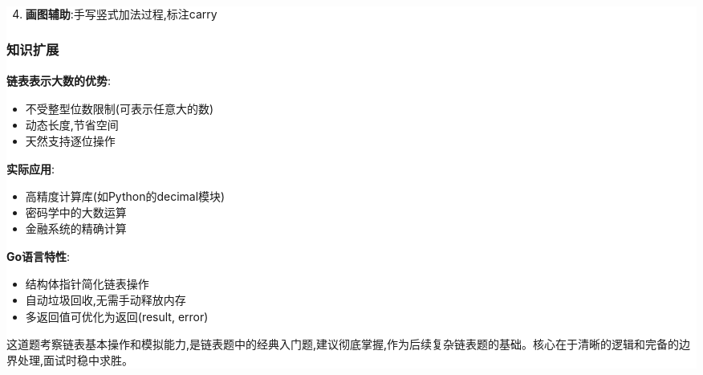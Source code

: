 4. **画图辅助**:手写竖式加法过程,标注carry

### 知识扩展

**链表表示大数的优势**:
- 不受整型位数限制(可表示任意大的数)
- 动态长度,节省空间
- 天然支持逐位操作

**实际应用**:
- 高精度计算库(如Python的decimal模块)
- 密码学中的大数运算
- 金融系统的精确计算

**Go语言特性**:
- 结构体指针简化链表操作
- 自动垃圾回收,无需手动释放内存
- 多返回值可优化为返回(result, error)

这道题考察链表基本操作和模拟能力,是链表题中的经典入门题,建议彻底掌握,作为后续复杂链表题的基础。核心在于清晰的逻辑和完备的边界处理,面试时稳中求胜。
